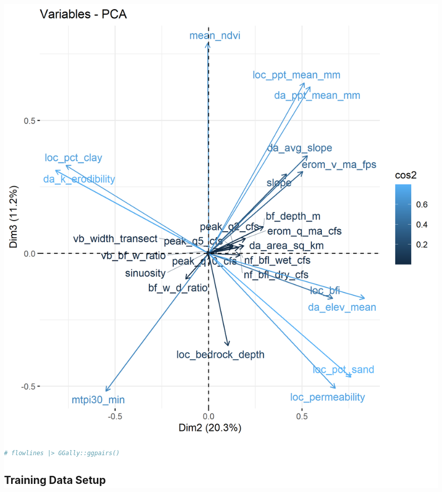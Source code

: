 ![](model-expl_files/figure-gfm/pca-6.png)

``` r
# flowlines |> GGally::ggpairs()
```

## Training Data Setup
